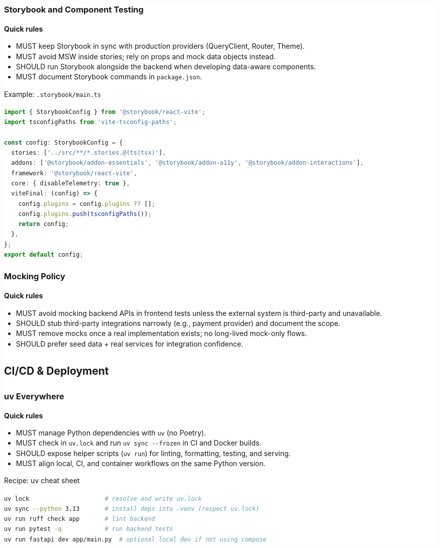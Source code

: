 ### Storybook and Component Testing

**Quick rules**
- MUST keep Storybook in sync with production providers (QueryClient, Router, Theme).
- MUST avoid MSW inside stories; rely on props and mock data objects instead.
- SHOULD run Storybook alongside the backend when developing data-aware components.
- MUST document Storybook commands in `package.json`.

Example: `.storybook/main.ts`
```ts
import { StorybookConfig } from '@storybook/react-vite';
import tsconfigPaths from 'vite-tsconfig-paths';

const config: StorybookConfig = {
  stories: ['../src/**/*.stories.@(ts|tsx)'],
  addons: ['@storybook/addon-essentials', '@storybook/addon-a11y', '@storybook/addon-interactions'],
  framework: '@storybook/react-vite',
  core: { disableTelemetry: true },
  viteFinal: (config) => {
    config.plugins = config.plugins ?? [];
    config.plugins.push(tsconfigPaths());
    return config;
  },
};
export default config;
```

### Mocking Policy

**Quick rules**
- MUST avoid mocking backend APIs in frontend tests unless the external system is third-party and unavailable.
- SHOULD stub third-party integrations narrowly (e.g., payment provider) and document the scope.
- MUST remove mocks once a real implementation exists; no long-lived mock-only flows.
- SHOULD prefer seed data + real services for integration confidence.

## CI/CD & Deployment

### uv Everywhere

**Quick rules**
- MUST manage Python dependencies with `uv` (no Poetry).
- MUST check in `uv.lock` and run `uv sync --frozen` in CI and Docker builds.
- SHOULD expose helper scripts (`uv run`) for linting, formatting, testing, and serving.
- MUST align local, CI, and container workflows on the same Python version.

Recipe: uv cheat sheet
```sh
uv lock                     # resolve and write uv.lock
uv sync --python 3.13       # install deps into .venv (respect uv.lock)
uv run ruff check app       # lint backend
uv run pytest -q            # run backend tests
uv run fastapi dev app/main.py  # optional local dev if not using compose
```
